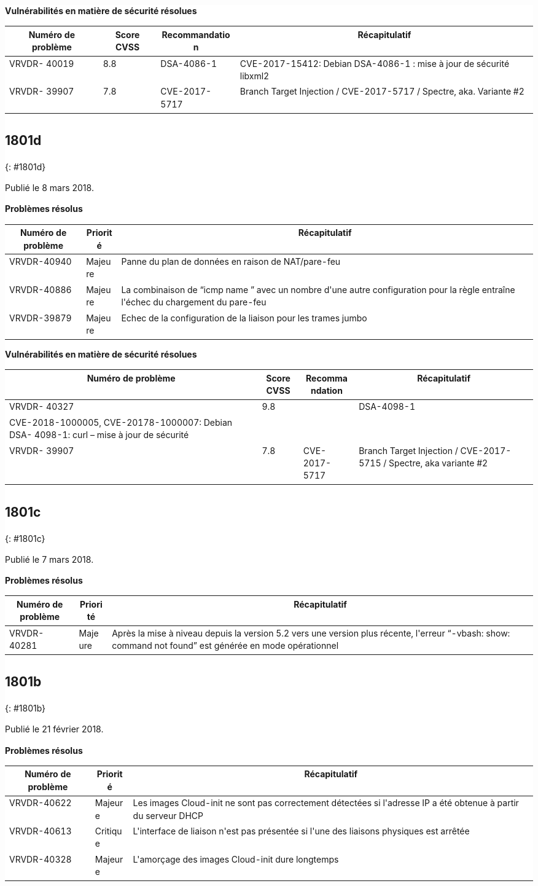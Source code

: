 **Vulnérabilités en matière de sécurité résolues**

| Numéro de problème | Score CVSS | Recommandation | Récapitulatif |
| --- | --- | --- | --- |
| VRVDR- 40019 | 8.8 | DSA-4086-1 | CVE-2017-15412: Debian DSA-4086-1 : mise à jour de sécurité libxml2 |
| VRVDR- 39907 | 7.8 | CVE-2017-5717 | Branch Target Injection / CVE-2017-5717 / Spectre, aka. Variante #2 |

## 1801d
{: #1801d}

Publié le 8 mars 2018.

**Problèmes résolus**

| Numéro de problème | Priorité | Récapitulatif |
| --- | --- | --- |
| VRVDR-40940 | Majeure | Panne du plan de données en raison de NAT/pare-feu |
| VRVDR-40886 | Majeure | La combinaison de “icmp name <value>” avec un nombre d'une autre configuration pour la règle entraîne l'échec du chargement du pare-feu |
| VRVDR-39879 | Majeure | Echec de la configuration de la liaison pour les trames jumbo |

**Vulnérabilités en matière de sécurité résolues**

| Numéro de problème | Score CVSS | Recommandation | Récapitulatif |
| --- | --- | --- | --- |
| VRVDR- 40327 | 9.8 | | DSA-4098-1
CVE-2018-1000005, CVE-20178-1000007: Debian DSA- 4098-1: curl – mise à jour de sécurité |
| VRVDR- 39907 | 7.8 | CVE-2017-5717 | Branch Target Injection / CVE-2017-5715 / Spectre, aka variante #2 |

## 1801c
{: #1801c}

Publié le 7 mars 2018.

**Problèmes résolus**

| Numéro de problème | Priorité | Récapitulatif |
| --- | --- | --- |
| VRVDR-40281 | Majeure | Après la mise à niveau depuis la version 5.2 vers une version plus récente, l'erreur “-vbash: show: command not found” est générée en mode opérationnel |

## 1801b
{: #1801b}

Publié le 21 février 2018.

**Problèmes résolus**

| Numéro de problème | Priorité | Récapitulatif |
| --- | --- | --- |
| VRVDR-40622 | Majeure | Les images Cloud-init ne sont pas correctement détectées si l'adresse IP a été obtenue à partir du serveur DHCP |
| VRVDR-40613 | Critique | L'interface de liaison n'est pas présentée si l'une des liaisons physiques est arrêtée |
| VRVDR-40328 | Majeure | L'amorçage des images Cloud-init dure longtemps |
